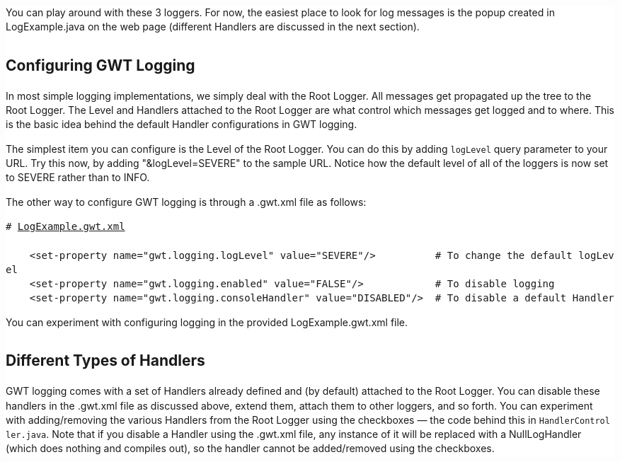 <p>
You can play around with these 3 loggers. For now, the easiest place to look for log messages is the popup created in LogExample.java on the web page  (different Handlers are discussed in the next section).
</p>


<h2 id="Configuring_GWT_Logging"> Configuring GWT Logging </h2>

<p>
 In most simple logging implementations, we simply deal with the Root Logger.  All messages get propagated up the tree to the Root Logger.  The Level and Handlers attached to the Root Logger are what control which messages get logged and to where.  This is the basic idea behind the default Handler configurations in GWT logging.
</p>

<p>
The simplest item you can configure is the Level of the Root Logger.  You can do this by adding <code>logLevel</code> query parameter to your URL.  Try this now, by adding "&amp;logLevel=SEVERE" to the sample URL.  Notice how the default level of all of the loggers is now set to SEVERE rather than to INFO.
</p>

<p>
 The other way to configure GWT logging is through a .gwt.xml file as follows:
</p>

<pre class="prettyprint">
# <a href="http://code.google.com/p/google-web-toolkit/source/browse/trunk/samples/logexample/src/com/google/gwt/sample/logexample/LogExample.gwt.xml&q=LogExample.gwt.xml&sa=N&cd=1&ct=rc">LogExample.gwt.xml</a>

    &lt;set-property name="gwt.logging.logLevel" value="SEVERE"/&gt;          # To change the default logLevel
    &lt;set-property name="gwt.logging.enabled" value="FALSE"/&gt;            # To disable logging
    &lt;set-property name="gwt.logging.consoleHandler" value="DISABLED"/&gt;  # To disable a default Handler
</pre>

<p>
You can experiment with configuring logging in the provided LogExample.gwt.xml file.
</p>


<h2 id="Different_Types_of_Handlers"> Different Types of Handlers </h2>

<p>
 GWT logging comes with a set of Handlers already defined and (by default) attached to the Root Logger.  You can disable these handlers in the .gwt.xml file as discussed above, extend them, attach them to other loggers, and so forth.  You can experiment with adding/removing the various Handlers from the Root Logger using the checkboxes &mdash; the code behind this in <code>HandlerController.java</code>.  Note that if you disable a Handler using the .gwt.xml file, any instance of it will be replaced with a NullLogHandler (which does nothing and compiles out), so the handler cannot be added/removed using the checkboxes.
</p>
